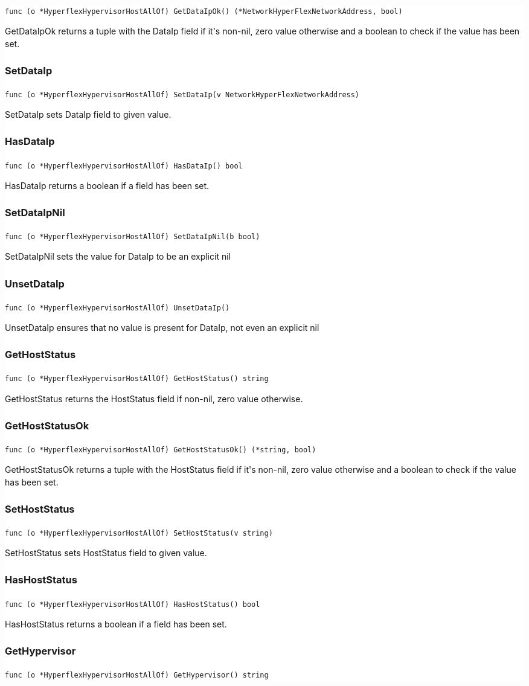 `func (o *HyperflexHypervisorHostAllOf) GetDataIpOk() (*NetworkHyperFlexNetworkAddress, bool)`

GetDataIpOk returns a tuple with the DataIp field if it's non-nil, zero value otherwise
and a boolean to check if the value has been set.

### SetDataIp

`func (o *HyperflexHypervisorHostAllOf) SetDataIp(v NetworkHyperFlexNetworkAddress)`

SetDataIp sets DataIp field to given value.

### HasDataIp

`func (o *HyperflexHypervisorHostAllOf) HasDataIp() bool`

HasDataIp returns a boolean if a field has been set.

### SetDataIpNil

`func (o *HyperflexHypervisorHostAllOf) SetDataIpNil(b bool)`

 SetDataIpNil sets the value for DataIp to be an explicit nil

### UnsetDataIp
`func (o *HyperflexHypervisorHostAllOf) UnsetDataIp()`

UnsetDataIp ensures that no value is present for DataIp, not even an explicit nil
### GetHostStatus

`func (o *HyperflexHypervisorHostAllOf) GetHostStatus() string`

GetHostStatus returns the HostStatus field if non-nil, zero value otherwise.

### GetHostStatusOk

`func (o *HyperflexHypervisorHostAllOf) GetHostStatusOk() (*string, bool)`

GetHostStatusOk returns a tuple with the HostStatus field if it's non-nil, zero value otherwise
and a boolean to check if the value has been set.

### SetHostStatus

`func (o *HyperflexHypervisorHostAllOf) SetHostStatus(v string)`

SetHostStatus sets HostStatus field to given value.

### HasHostStatus

`func (o *HyperflexHypervisorHostAllOf) HasHostStatus() bool`

HasHostStatus returns a boolean if a field has been set.

### GetHypervisor

`func (o *HyperflexHypervisorHostAllOf) GetHypervisor() string`
